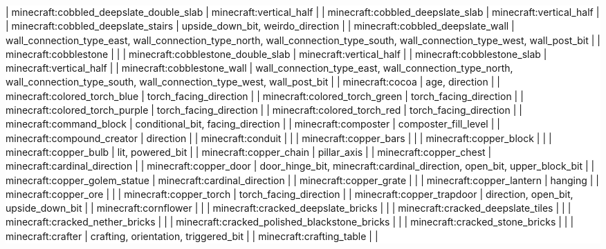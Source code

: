 | minecraft:cobbled_deepslate_double_slab | minecraft:vertical_half |
| minecraft:cobbled_deepslate_slab | minecraft:vertical_half |
| minecraft:cobbled_deepslate_stairs | upside_down_bit, weirdo_direction |
| minecraft:cobbled_deepslate_wall | wall_connection_type_east, wall_connection_type_north, wall_connection_type_south, wall_connection_type_west, wall_post_bit |
| minecraft:cobblestone |  |
| minecraft:cobblestone_double_slab | minecraft:vertical_half |
| minecraft:cobblestone_slab | minecraft:vertical_half |
| minecraft:cobblestone_wall | wall_connection_type_east, wall_connection_type_north, wall_connection_type_south, wall_connection_type_west, wall_post_bit |
| minecraft:cocoa | age, direction |
| minecraft:colored_torch_blue | torch_facing_direction |
| minecraft:colored_torch_green | torch_facing_direction |
| minecraft:colored_torch_purple | torch_facing_direction |
| minecraft:colored_torch_red | torch_facing_direction |
| minecraft:command_block | conditional_bit, facing_direction |
| minecraft:composter | composter_fill_level |
| minecraft:compound_creator | direction |
| minecraft:conduit |  |
| minecraft:copper_bars |  |
| minecraft:copper_block |  |
| minecraft:copper_bulb | lit, powered_bit |
| minecraft:copper_chain | pillar_axis |
| minecraft:copper_chest | minecraft:cardinal_direction |
| minecraft:copper_door | door_hinge_bit, minecraft:cardinal_direction, open_bit, upper_block_bit |
| minecraft:copper_golem_statue | minecraft:cardinal_direction |
| minecraft:copper_grate |  |
| minecraft:copper_lantern | hanging |
| minecraft:copper_ore |  |
| minecraft:copper_torch | torch_facing_direction |
| minecraft:copper_trapdoor | direction, open_bit, upside_down_bit |
| minecraft:cornflower |  |
| minecraft:cracked_deepslate_bricks |  |
| minecraft:cracked_deepslate_tiles |  |
| minecraft:cracked_nether_bricks |  |
| minecraft:cracked_polished_blackstone_bricks |  |
| minecraft:cracked_stone_bricks |  |
| minecraft:crafter | crafting, orientation, triggered_bit |
| minecraft:crafting_table |  |